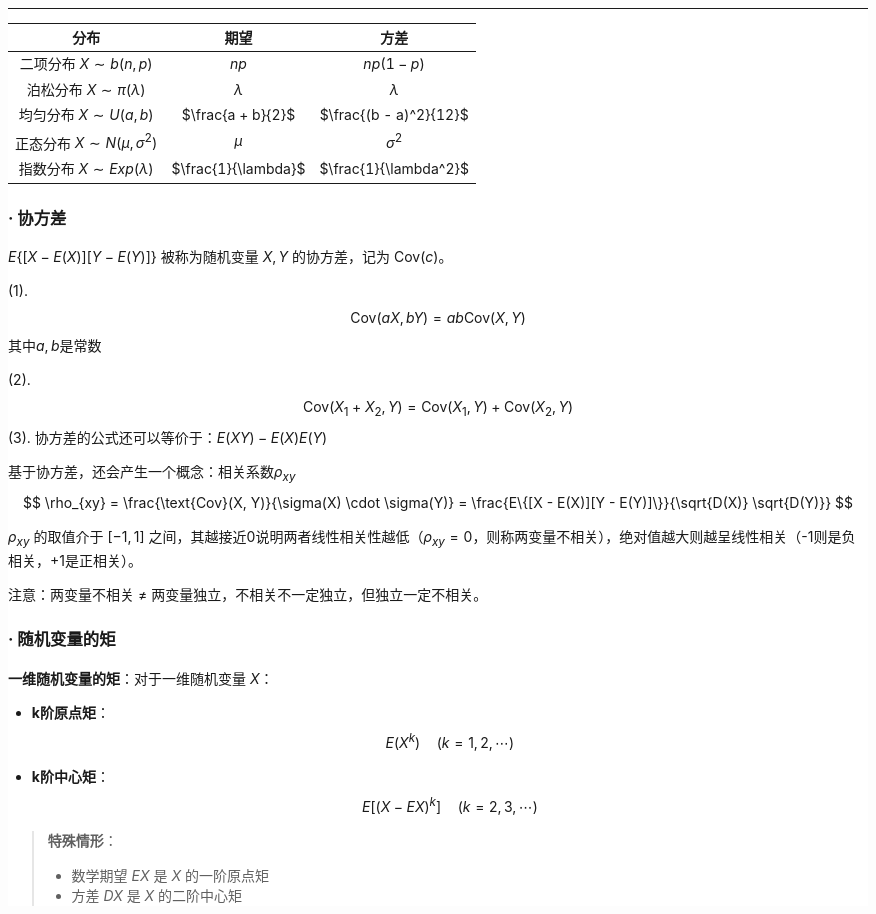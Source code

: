 ***

|                分布                |        期望         |          方差          |
| :--------------------------------: | :-----------------: | :--------------------: |
|     二项分布 $X \sim b(n, p)$      |        $np$         |      $np(1 - p)$       |
|   泊松分布 $X \sim \pi(\lambda)$   |      $\lambda$      |       $\lambda$        |
|     均匀分布 $X \sim U(a, b)$      |  $\frac{a + b}{2}$  | $\frac{(b - a)^2}{12}$ |
| 正态分布 $X \sim N(\mu, \sigma^2)$ |        $\mu$        |       $\sigma^2$       |
|   指数分布 $X \sim Exp(\lambda)$   | $\frac{1}{\lambda}$ | $\frac{1}{\lambda^2}$  |

### · 协方差

$E\{[X - E(X)][Y - E(Y)]\}$ 被称为随机变量 $X, Y$ 的协方差，记为 $\text{Cov}(c)$。

(1).
$$
\text{Cov}(aX, bY) = ab \text{Cov}(X, Y)
$$
其中$a, b$是常数

(2).
$$
\text{Cov}(X_1 + X_2, Y) = \text{Cov}(X_1, Y) + \text{Cov}(X_2, Y)
$$
(3). 协方差的公式还可以等价于：$E(XY) - E(X)E(Y)$

基于协方差，还会产生一个概念：相关系数$\rho_{xy}$
$$
\rho_{xy} = \frac{\text{Cov}(X, Y)}{\sigma(X) \cdot \sigma(Y)} = \frac{E\{[X - E(X)][Y - E(Y)]\}}{\sqrt{D(X)} \sqrt{D(Y)}}
$$

$\rho_{xy}$ 的取值介于 $[-1, 1]$ 之间，其越接近0说明两者线性相关性越低（$\rho_{xy} = 0$，则称两变量不相关），绝对值越大则越呈线性相关（-1则是负相关，+1是正相关）。

注意：两变量不相关 $\neq$ 两变量独立，不相关不一定独立，但独立一定不相关。

### · 随机变量的矩

**一维随机变量的矩**：对于一维随机变量 $X$：

- **k阶原点矩**：   
  $$
  E(X^{k}) \quad (k=1,2,\cdots)
  $$
  
- **k阶中心矩**： 
  $$
  E[(X-EX)^{k}] \quad (k=2,3,\cdots)
  $$

> **特殊情形**：
>
> - 数学期望 $EX$ 是 $X$ 的一阶原点矩
> - 方差 $DX$ 是 $X$ 的二阶中心矩
